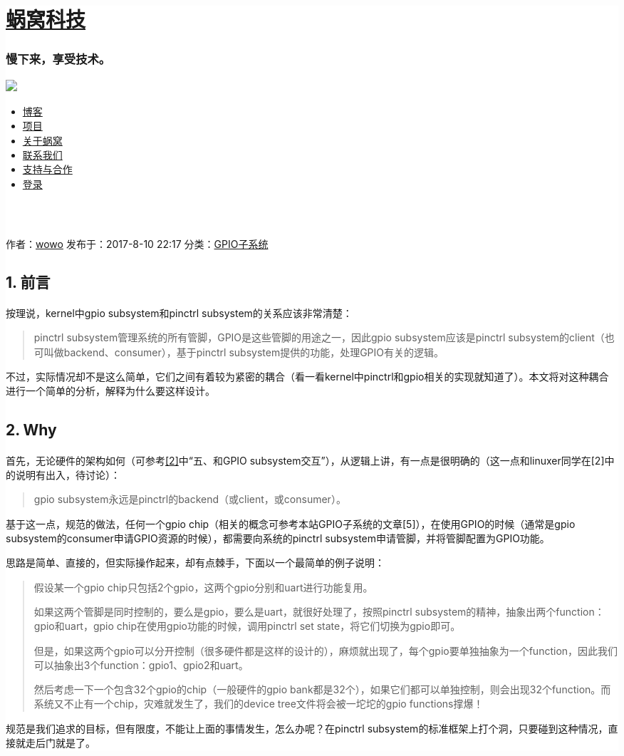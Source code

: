 # [蜗窝科技](http://www.wowotech.net/)

### 慢下来，享受技术。

[![](http://www.wowotech.net/content/uploadfile/201401/top-1389777175.jpg)](http://www.wowotech.net/)

- [博客](http://www.wowotech.net/)
- [项目](http://www.wowotech.net/sort/project)
- [关于蜗窝](http://www.wowotech.net/about.html)
- [联系我们](http://www.wowotech.net/contact_us.html)
- [支持与合作](http://www.wowotech.net/support_us.html)
- [登录](http://www.wowotech.net/admin)

﻿

## 

作者：[wowo](http://www.wowotech.net/author/2 "runangaozhong@163.com") 发布于：2017-8-10 22:17 分类：[GPIO子系统](http://www.wowotech.net/sort/gpio_subsystem)

## 1. 前言

按理说，kernel中gpio subsystem和pinctrl subsystem的关系应该非常清楚：

> pinctrl subsystem管理系统的所有管脚，GPIO是这些管脚的用途之一，因此gpio subsystem应该是pinctrl subsystem的client（也可叫做backend、consumer），基于pinctrl subsystem提供的功能，处理GPIO有关的逻辑。 

不过，实际情况却不是这么简单，它们之间有着较为紧密的耦合（看一看kernel中pinctrl和gpio相关的实现就知道了）。本文将对这种耦合进行一个简单的分析，解释为什么要这样设计。

## 2. Why

首先，无论硬件的架构如何（可参考[[2]](http://www.wowotech.net/gpio_subsystem/pin-control-subsystem.html/)中“五、和GPIO subsystem交互”），从逻辑上讲，有一点是很明确的（这一点和linuxer同学在[2]中的说明有出入，待讨论）：

> gpio subsystem永远是pinctrl的backend（或client，或consumer）。

基于这一点，规范的做法，任何一个gpio chip（相关的概念可参考本站GPIO子系统的文章[5]），在使用GPIO的时候（通常是gpio subsystem的consumer申请GPIO资源的时候），都需要向系统的pinctrl subsystem申请管脚，并将管脚配置为GPIO功能。

思路是简单、直接的，但实际操作起来，却有点棘手，下面以一个最简单的例子说明：

> 假设某一个gpio chip只包括2个gpio，这两个gpio分别和uart进行功能复用。
> 
> 如果这两个管脚是同时控制的，要么是gpio，要么是uart，就很好处理了，按照pinctrl subsystem的精神，抽象出两个function：gpio和uart，gpio chip在使用gpio功能的时候，调用pinctrl set state，将它们切换为gpio即可。
> 
> 但是，如果这两个gpio可以分开控制（很多硬件都是这样的设计的），麻烦就出现了，每个gpio要单独抽象为一个function，因此我们可以抽象出3个function：gpio1、gpio2和uart。
> 
> 然后考虑一下一个包含32个gpio的chip（一般硬件的gpio bank都是32个），如果它们都可以单独控制，则会出现32个function。而系统又不止有一个chip，灾难就发生了，我们的device tree文件将会被一坨坨的gpio functions撑爆！

规范是我们追求的目标，但有限度，不能让上面的事情发生，怎么办呢？在pinctrl subsystem的标准框架上打个洞，只要碰到这种情况，直接就走后门就是了。
